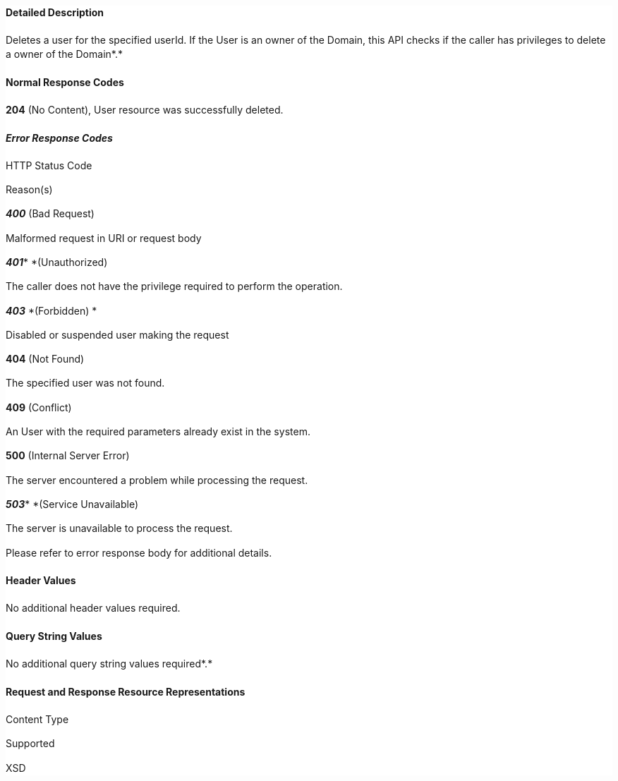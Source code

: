 #### **Detailed Description**

Deletes a user for the specified userId. If the User is an owner of the
Domain, this API checks if the caller has privileges to delete a owner
of the Domain*.*

#### **Normal Response Codes**

**204** (No Content), User resource was successfully deleted.

#### ***Error Response Codes***

HTTP Status Code

Reason(s)

***400*** (Bad Request)

Malformed request in URI or request body

***401**** *(Unauthorized)

The caller does not have the privilege required to perform the
operation.

***403*** *(Forbidden) *

Disabled or suspended user making the request

**404** (Not Found)

The specified user was not found.

**409** (Conflict)

An User with the required parameters already exist in the system.

**500** (Internal Server Error)

The server encountered a problem while processing the request.

***503**** *(Service Unavailable)

The server is unavailable to process the request.

Please refer to error response body for additional details.

#### **Header Values**

No additional header values required.

#### **Query String Values**

No additional query string values required*.*

#### **Request and Response Resource Representations**

Content Type

Supported

XSD
